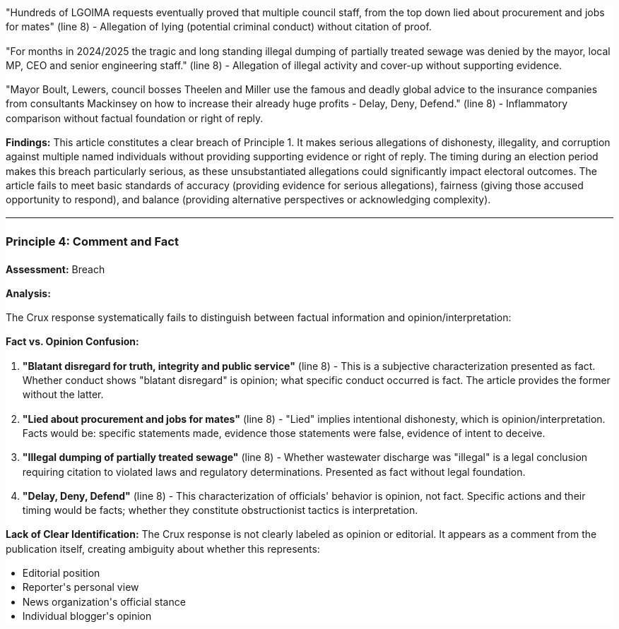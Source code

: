 "Hundreds of LGOIMA requests eventually proved that multiple council staff, from the top down lied about procurement and jobs for mates" (line 8) - Allegation of lying (potential criminal conduct) without citation of proof.

"For months in 2024/2025 the tragic and long standing illegal dumping of partially treated sewage was denied by the mayor, local MP, CEO and senior engineering staff." (line 8) - Allegation of illegal activity and cover-up without supporting evidence.

"Mayor Boult, Lewers, council bosses Theelen and Miller use the famous and deadly global advice to the insurance companies from consultants Mackinsey on how to increase their already huge profits - Delay, Deny, Defend." (line 8) - Inflammatory comparison without factual foundation or right of reply.

**Findings:**
This article constitutes a clear breach of Principle 1. It makes serious allegations of dishonesty, illegality, and corruption against multiple named individuals without providing supporting evidence or right of reply. The timing during an election period makes this breach particularly serious, as these unsubstantiated allegations could significantly impact electoral outcomes. The article fails to meet basic standards of accuracy (providing evidence for serious allegations), fairness (giving those accused opportunity to respond), and balance (providing alternative perspectives or acknowledging complexity).

---

### Principle 4: Comment and Fact
**Assessment:** Breach

**Analysis:**

The Crux response systematically fails to distinguish between factual information and opinion/interpretation:

**Fact vs. Opinion Confusion:**

1. **"Blatant disregard for truth, integrity and public service"** (line 8) - This is a subjective characterization presented as fact. Whether conduct shows "blatant disregard" is opinion; what specific conduct occurred is fact. The article provides the former without the latter.

2. **"Lied about procurement and jobs for mates"** (line 8) - "Lied" implies intentional dishonesty, which is opinion/interpretation. Facts would be: specific statements made, evidence those statements were false, evidence of intent to deceive.

3. **"Illegal dumping of partially treated sewage"** (line 8) - Whether wastewater discharge was "illegal" is a legal conclusion requiring citation to violated laws and regulatory determinations. Presented as fact without legal foundation.

4. **"Delay, Deny, Defend"** (line 8) - This characterization of officials' behavior is opinion, not fact. Specific actions and their timing would be facts; whether they constitute obstructionist tactics is interpretation.

**Lack of Clear Identification:**
The Crux response is not clearly labeled as opinion or editorial. It appears as a comment from the publication itself, creating ambiguity about whether this represents:
- Editorial position
- Reporter's personal view
- News organization's official stance
- Individual blogger's opinion
